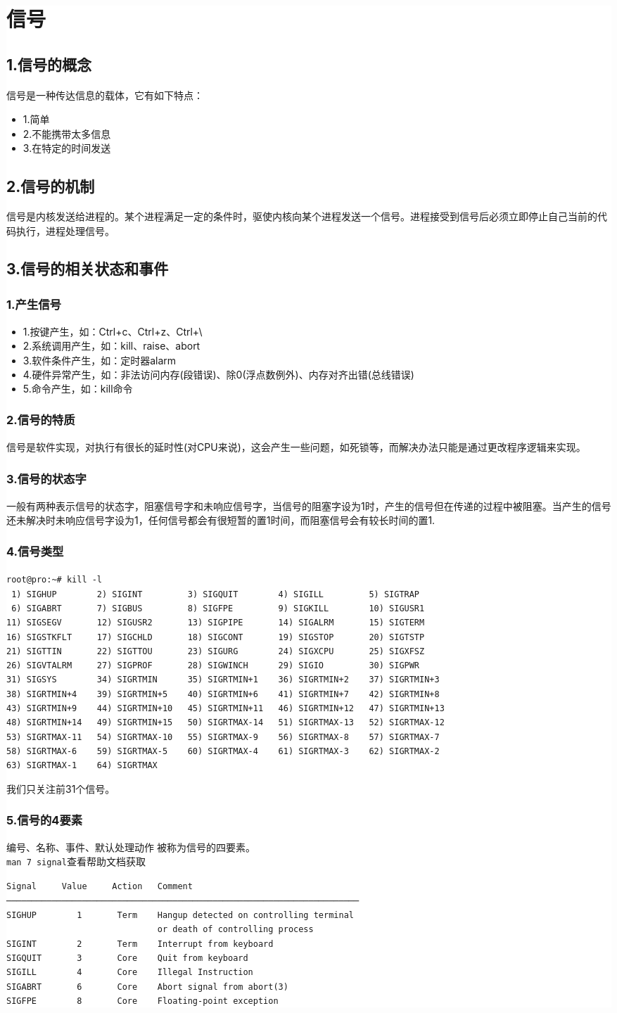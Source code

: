 # 信号

## 1.信号的概念
信号是一种传达信息的载体，它有如下特点：<br>
- 1.简单
- 2.不能携带太多信息
- 3.在特定的时间发送

## 2.信号的机制
信号是内核发送给进程的。某个进程满足一定的条件时，驱使内核向某个进程发送一个信号。进程接受到信号后必须立即停止自己当前的代码执行，进程处理信号。<br>

## 3.信号的相关状态和事件
### 1.产生信号
- 1.按键产生，如：Ctrl+c、Ctrl+z、Ctrl+\
- 2.系统调用产生，如：kill、raise、abort
- 3.软件条件产生，如：定时器alarm
- 4.硬件异常产生，如：非法访问内存(段错误)、除0(浮点数例外)、内存对齐出错(总线错误)
- 5.命令产生，如：kill命令

### 2.信号的特质
信号是软件实现，对执行有很长的延时性(对CPU来说)，这会产生一些问题，如死锁等，而解决办法只能是通过更改程序逻辑来实现。<br>

### 3.信号的状态字
一般有两种表示信号的状态字，阻塞信号字和未响应信号字，当信号的阻塞字设为1时，产生的信号但在传递的过程中被阻塞。当产生的信号还未解决时未响应信号字设为1，任何信号都会有很短暂的置1时间，而阻塞信号会有较长时间的置1.<br>

### 4.信号类型
```
root@pro:~# kill -l
 1) SIGHUP        2) SIGINT         3) SIGQUIT        4) SIGILL         5) SIGTRAP
 6) SIGABRT       7) SIGBUS         8) SIGFPE         9) SIGKILL        10) SIGUSR1
11) SIGSEGV       12) SIGUSR2       13) SIGPIPE       14) SIGALRM       15) SIGTERM
16) SIGSTKFLT     17) SIGCHLD       18) SIGCONT       19) SIGSTOP       20) SIGTSTP
21) SIGTTIN       22) SIGTTOU       23) SIGURG        24) SIGXCPU       25) SIGXFSZ
26) SIGVTALRM     27) SIGPROF       28) SIGWINCH      29) SIGIO         30) SIGPWR
31) SIGSYS        34) SIGRTMIN      35) SIGRTMIN+1    36) SIGRTMIN+2    37) SIGRTMIN+3
38) SIGRTMIN+4    39) SIGRTMIN+5    40) SIGRTMIN+6    41) SIGRTMIN+7    42) SIGRTMIN+8
43) SIGRTMIN+9    44) SIGRTMIN+10   45) SIGRTMIN+11   46) SIGRTMIN+12   47) SIGRTMIN+13
48) SIGRTMIN+14   49) SIGRTMIN+15   50) SIGRTMAX-14   51) SIGRTMAX-13   52) SIGRTMAX-12
53) SIGRTMAX-11   54) SIGRTMAX-10   55) SIGRTMAX-9    56) SIGRTMAX-8    57) SIGRTMAX-7
58) SIGRTMAX-6    59) SIGRTMAX-5    60) SIGRTMAX-4    61) SIGRTMAX-3    62) SIGRTMAX-2
63) SIGRTMAX-1    64) SIGRTMAX
```

我们只关注前31个信号。<br>

### 5.信号的4要素
编号、名称、事件、默认处理动作 被称为信号的四要素。<br>
``man 7 signal``查看帮助文档获取<br>
```
Signal     Value     Action   Comment
──────────────────────────────────────────────────────────────────────
SIGHUP        1       Term    Hangup detected on controlling terminal
                              or death of controlling process
SIGINT        2       Term    Interrupt from keyboard
SIGQUIT       3       Core    Quit from keyboard
SIGILL        4       Core    Illegal Instruction
SIGABRT       6       Core    Abort signal from abort(3)
SIGFPE        8       Core    Floating-point exception
```